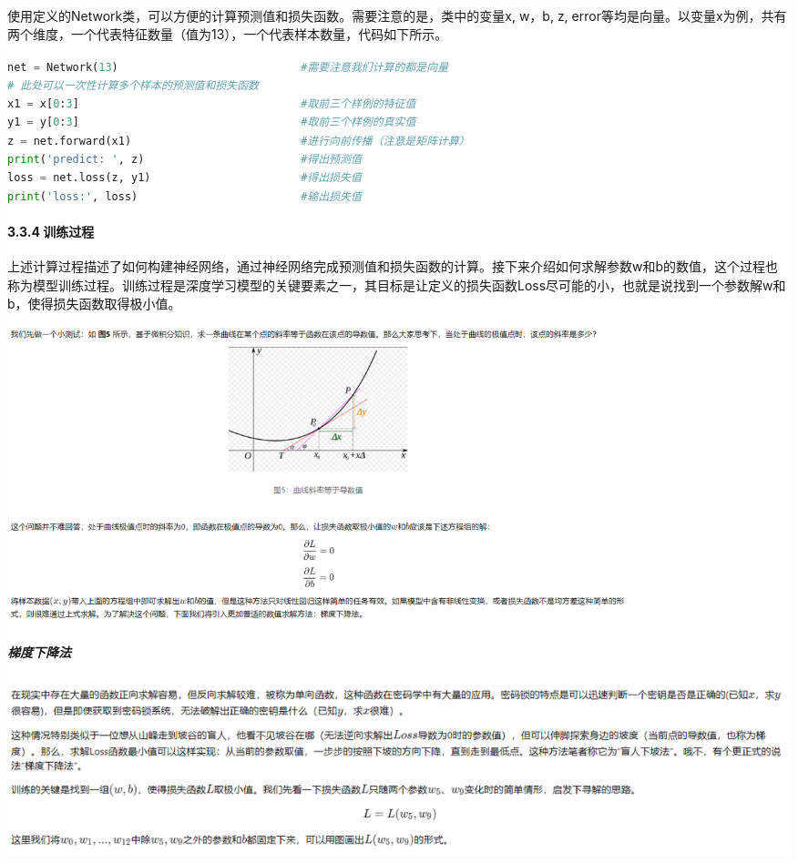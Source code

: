 使用定义的Network类，可以方便的计算预测值和损失函数。需要注意的是，类中的变量x, w，b, z, error等均是向量。以变量x为例，共有两个维度，一个代表特征数量（值为13），一个代表样本数量，代码如下所示。

```python
net = Network(13)                            #需要注意我们计算的都是向量
# 此处可以一次性计算多个样本的预测值和损失函数
x1 = x[0:3]                                  #取前三个样例的特征值
y1 = y[0:3]                                  #取前三个样例的真实值
z = net.forward(x1)                          #进行向前传播（注意是矩阵计算）
print('predict: ', z)                        #得出预测值
loss = net.loss(z, y1)                       #得出损失值
print('loss:', loss)                         #输出损失值
```



#### 3.3.4 训练过程

上述计算过程描述了如何构建神经网络，通过神经网络完成预测值和损失函数的计算。接下来介绍如何求解参数w和b的数值，这个过程也称为模型训练过程。训练过程是深度学习模型的关键要素之一，其目标是让定义的损失函数Loss尽可能的小，也就是说找到一个参数解w和b，使得损失函数取得极小值。

<img src="飞桨教程学习笔记.assets/image-20211216203608043.png" alt="image-20211216203608043" style="zoom:67%;" />

##### 梯度下降法

![image-20211216203706002](飞桨教程学习笔记.assets/image-20211216203706002.png)
